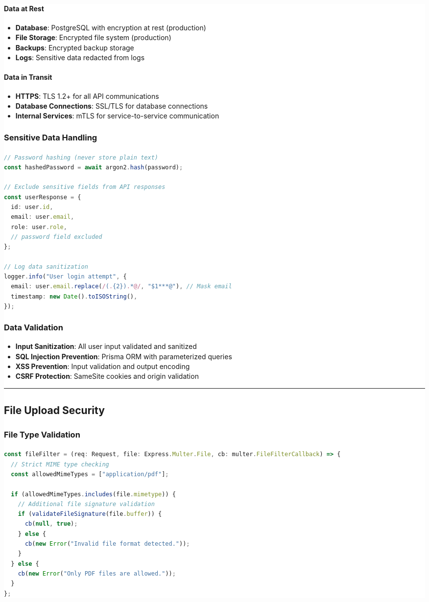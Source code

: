#### Data at Rest

- **Database**: PostgreSQL with encryption at rest (production)
- **File Storage**: Encrypted file system (production)
- **Backups**: Encrypted backup storage
- **Logs**: Sensitive data redacted from logs

#### Data in Transit

- **HTTPS**: TLS 1.2+ for all API communications
- **Database Connections**: SSL/TLS for database connections
- **Internal Services**: mTLS for service-to-service communication

### Sensitive Data Handling

```typescript
// Password hashing (never store plain text)
const hashedPassword = await argon2.hash(password);

// Exclude sensitive fields from API responses
const userResponse = {
  id: user.id,
  email: user.email,
  role: user.role,
  // password field excluded
};

// Log data sanitization
logger.info("User login attempt", {
  email: user.email.replace(/(.{2}).*@/, "$1***@"), // Mask email
  timestamp: new Date().toISOString(),
});
```

### Data Validation

- **Input Sanitization**: All user input validated and sanitized
- **SQL Injection Prevention**: Prisma ORM with parameterized queries
- **XSS Prevention**: Input validation and output encoding
- **CSRF Protection**: SameSite cookies and origin validation

---

## File Upload Security

### File Type Validation

```typescript
const fileFilter = (req: Request, file: Express.Multer.File, cb: multer.FileFilterCallback) => {
  // Strict MIME type checking
  const allowedMimeTypes = ["application/pdf"];

  if (allowedMimeTypes.includes(file.mimetype)) {
    // Additional file signature validation
    if (validateFileSignature(file.buffer)) {
      cb(null, true);
    } else {
      cb(new Error("Invalid file format detected."));
    }
  } else {
    cb(new Error("Only PDF files are allowed."));
  }
};
```
